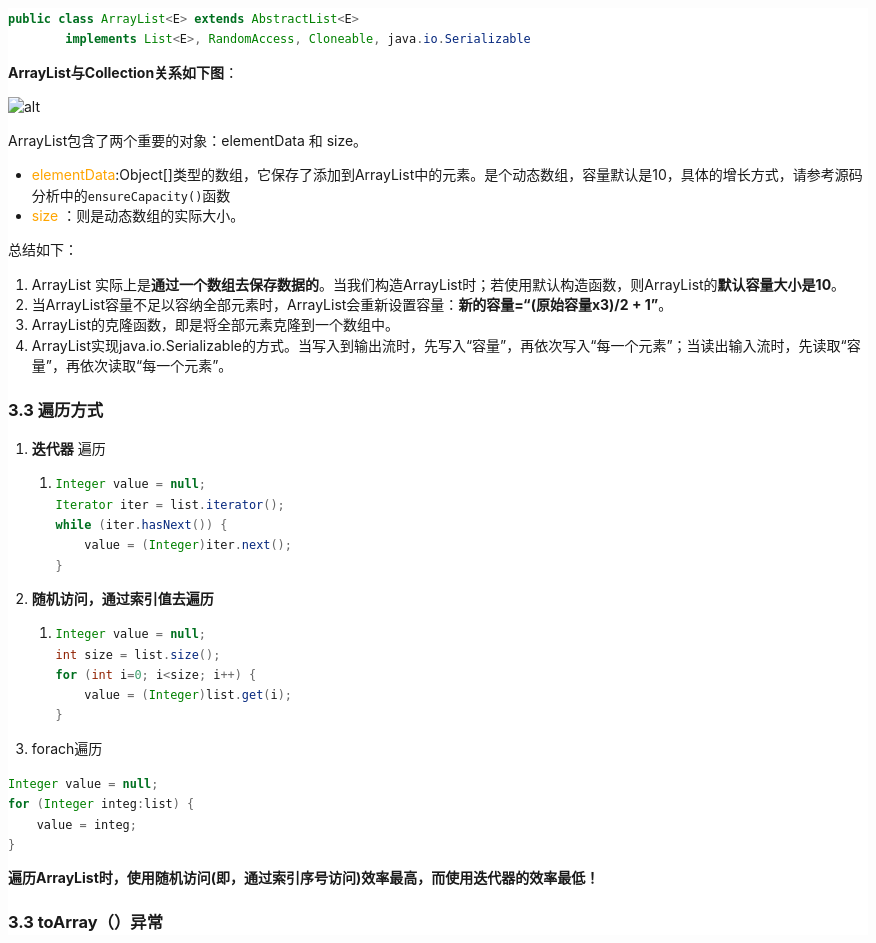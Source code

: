 ```java
public class ArrayList<E> extends AbstractList<E>
        implements List<E>, RandomAccess, Cloneable, java.io.Serializable
```

**ArrayList与Collection关系如下图**：

![alt](1.jpg)

ArrayList包含了两个重要的对象：elementData 和 size。

- <font color='orange'>elementData</font>:Object[]类型的数组，它保存了添加到ArrayList中的元素。是个动态数组，容量默认是10，具体的增长方式，请参考源码分析中的`ensureCapacity()`函数
- <font color='orange'>size </font>：则是动态数组的实际大小。

总结如下：

1. ArrayList 实际上是**通过一个数组去保存数据的**。当我们构造ArrayList时；若使用默认构造函数，则ArrayList的**默认容量大小是10**。
2. 当ArrayList容量不足以容纳全部元素时，ArrayList会重新设置容量：**新的容量=“(原始容量x3)/2 + 1”**。
3. ArrayList的克隆函数，即是将全部元素克隆到一个数组中。
4.  ArrayList实现java.io.Serializable的方式。当写入到输出流时，先写入“容量”，再依次写入“每一个元素”；当读出输入流时，先读取“容量”，再依次读取“每一个元素”。

### 3.3 遍历方式

1. **迭代器** 遍历

   1. ```java
      Integer value = null;
      Iterator iter = list.iterator();
      while (iter.hasNext()) {
          value = (Integer)iter.next();
      }
      ```

2. **随机访问，通过索引值去遍历**

   1. ```java
      Integer value = null;
      int size = list.size();
      for (int i=0; i<size; i++) {
          value = (Integer)list.get(i);        
      }
      ```

3. forach遍历

```java
Integer value = null;
for (Integer integ:list) {
    value = integ;
}
```

**遍历ArrayList时，使用随机访问(即，通过索引序号访问)效率最高，而使用迭代器的效率最低！**

### 3.3 toArray（）异常
